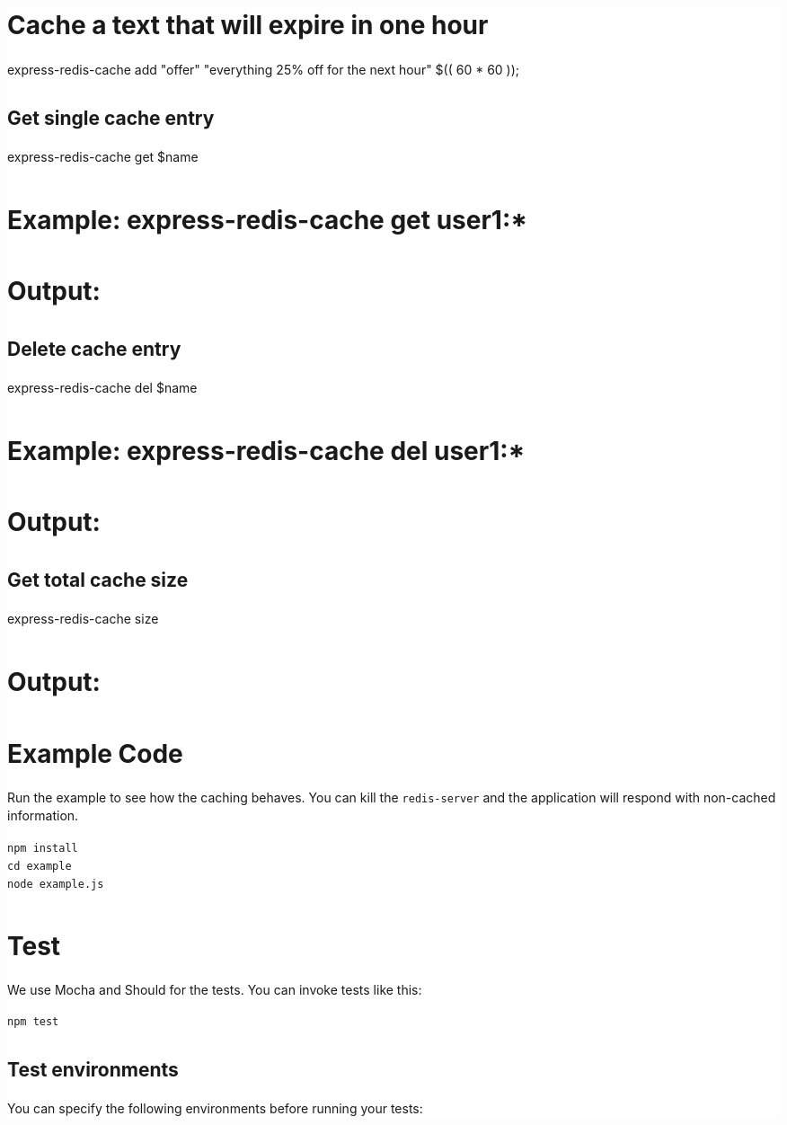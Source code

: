 # Cache a text that will expire in one hour
express-redis-cache add "offer" "everything 25% off for the next hour" $(( 60 \* 60 ));

Get single cache entry
----------------------

express-redis-cache get $name
# Example: express-redis-cache get user1:\*
# Output:

Delete cache entry
------------------

express-redis-cache del $name
# Example: express-redis-cache del user1:\*
# Output:

Get total cache size
--------------------

express-redis-cache size
# Output:

Example Code
============

Run the example to see how the caching behaves. You can kill the `redis-server` and the application will respond with non-cached information.

```
npm install
cd example
node example.js
```

Test
====

We use Mocha and Should for the tests. You can invoke tests like this:

```
npm test
```

Test environments
-----------------

You can specify the following environments before running your tests:
